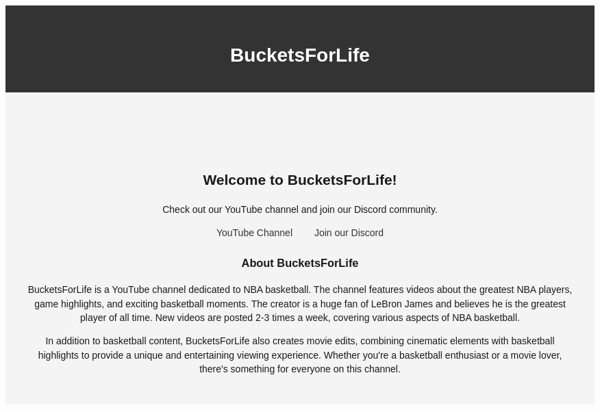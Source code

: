 <!DOCTYPE html>
<html lang="en">
<head>
    <meta charset="UTF-8">
    <meta name="viewport" content="width=device-width, initial-scale=1.0">
    <title>BucketsForLife</title>
    <style>
        body {
            font-family: Arial, sans-serif;
            background-color: #f4f4f4;
            margin: 0;
            padding: 0;
            text-align: center;
        }
        header {
            background-color: #333;
            color: #fff;
            padding: 1em 0;
        }
        .container {
            padding: 2em;
        }
        .social-links a {
            margin: 0 1em;
            text-decoration: none;
            color: #333;
        }
        .social-links a:hover {
            color: #0073e6;
        }
    </style>
</head>
<body>
    <header>
        <h1>BucketsForLife</h1>
    </header>
    <div class="container">
        <h2>Welcome to BucketsForLife!</h2>
        <p>Check out our YouTube channel and join our Discord community.</p>
        <div class="social-links">
            <a href="https://www.youtube.com/@bucketsforlife9" target="_blank">YouTube Channel</a>
            <a href="https://discord.gg/faYzJ6vNHT" target="_blank">Join our Discord</a>
        </div>
        <h3>About BucketsForLife</h3>
        <p>BucketsForLife is a YouTube channel dedicated to NBA basketball. The channel features videos about the greatest NBA players, game highlights, and exciting basketball moments. The creator is a huge fan of LeBron James and believes he is the greatest player of all time. New videos are posted 2-3 times a week, covering various aspects of NBA basketball.</p>
        <p>In addition to basketball content, BucketsForLife also creates movie edits, combining cinematic elements with basketball highlights to provide a unique and entertaining viewing experience. Whether you're a basketball enthusiast or a movie lover, there's something for everyone on this channel.</p>
    </div>
</body>
</html>
